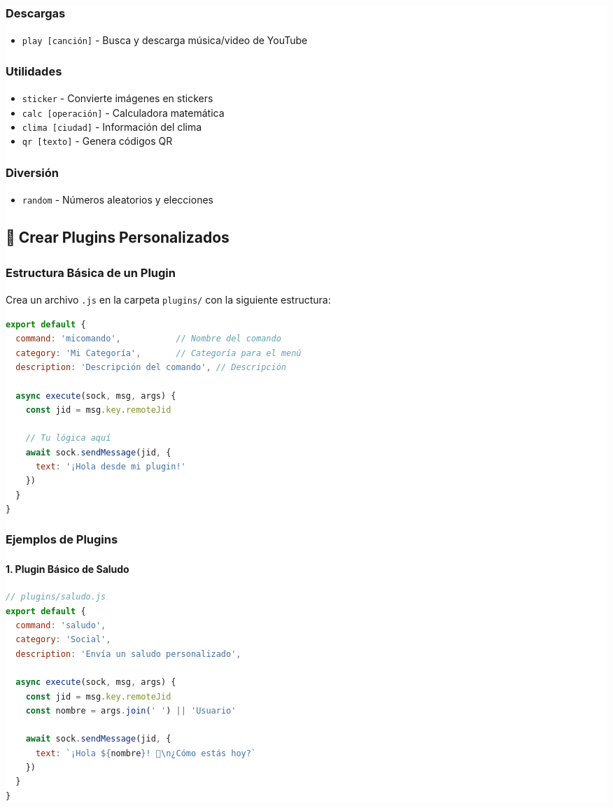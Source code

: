 ### Descargas
- `play [canción]` - Busca y descarga música/video de YouTube

### Utilidades
- `sticker` - Convierte imágenes en stickers
- `calc [operación]` - Calculadora matemática
- `clima [ciudad]` - Información del clima
- `qr [texto]` - Genera códigos QR

### Diversión
- `random` - Números aleatorios y elecciones

## 🔧 Crear Plugins Personalizados

### Estructura Básica de un Plugin

Crea un archivo `.js` en la carpeta `plugins/` con la siguiente estructura:

```javascript
export default {
  command: 'micomando',           // Nombre del comando
  category: 'Mi Categoría',       // Categoría para el menú
  description: 'Descripción del comando', // Descripción
  
  async execute(sock, msg, args) {
    const jid = msg.key.remoteJid
    
    // Tu lógica aquí
    await sock.sendMessage(jid, {
      text: '¡Hola desde mi plugin!'
    })
  }
}
```

### Ejemplos de Plugins

#### 1. Plugin Básico de Saludo
```javascript
// plugins/saludo.js
export default {
  command: 'saludo',
  category: 'Social',
  description: 'Envía un saludo personalizado',
  
  async execute(sock, msg, args) {
    const jid = msg.key.remoteJid
    const nombre = args.join(' ') || 'Usuario'
    
    await sock.sendMessage(jid, {
      text: `¡Hola ${nombre}! 👋\n¿Cómo estás hoy?`
    })
  }
}
```
